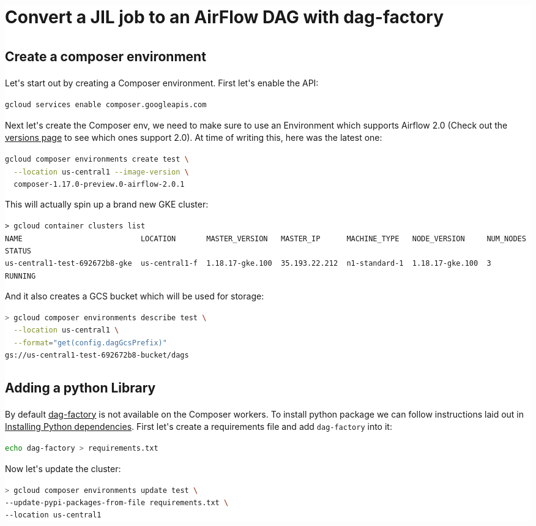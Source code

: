 # Convert a JIL job to an AirFlow DAG with dag-factory

## Create a composer environment
Let's start out by creating a Composer environment. First let's enable the API:

```bash
gcloud services enable composer.googleapis.com
```

Next let's create the Composer env, we need to make sure to use an Environment which supports Airflow 2.0 (Check out the [versions page](https://cloud.google.com/composer/docs/concepts/versioning/composer-versions#images) to see which ones support 2.0). At time of writing this, here was the latest one:

```bash
gcloud composer environments create test \
  --location us-central1 --image-version \
  composer-1.17.0-preview.0-airflow-2.0.1
```

This will actually spin up a brand new GKE cluster:

```
> gcloud container clusters list
NAME                           LOCATION       MASTER_VERSION   MASTER_IP      MACHINE_TYPE   NODE_VERSION     NUM_NODES  STATUS
us-central1-test-692672b8-gke  us-central1-f  1.18.17-gke.100  35.193.22.212  n1-standard-1  1.18.17-gke.100  3          RUNNING
```

And it also creates a GCS bucket which will be used for storage:

```bash
> gcloud composer environments describe test \
  --location us-central1 \
  --format="get(config.dagGcsPrefix)"
gs://us-central1-test-692672b8-bucket/dags
```

## Adding a python Library
By default [dag-factory](https://github.com/ajbosco/dag-factory) is not available on the Composer workers. To install python package we can follow instructions laid out in [Installing Python dependencies](https://cloud.google.com/composer/docs/how-to/using/installing-python-dependencies#gcloud). First let's create a requirements file and add `dag-factory` into it:

```bash
echo dag-factory > requirements.txt
```

Now let's update the cluster:

```bash
> gcloud composer environments update test \
--update-pypi-packages-from-file requirements.txt \
--location us-central1
```
